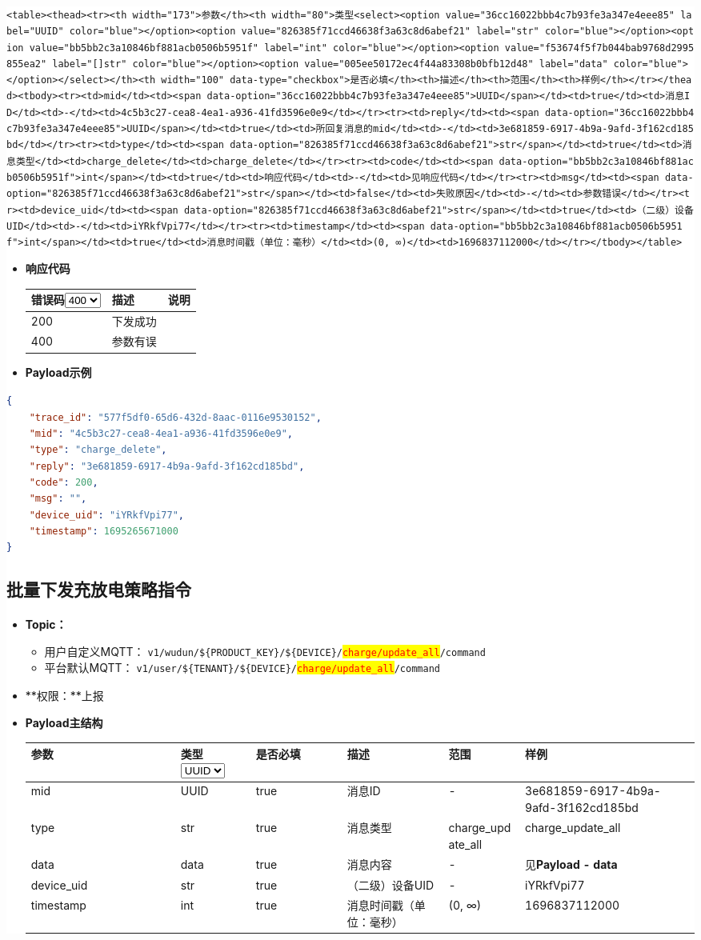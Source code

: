     <table><thead><tr><th width="173">参数</th><th width="80">类型<select><option value="36cc16022bbb4c7b93fe3a347e4eee85" label="UUID" color="blue"></option><option value="826385f71ccd46638f3a63c8d6abef21" label="str" color="blue"></option><option value="bb5bb2c3a10846bf881acb0506b5951f" label="int" color="blue"></option><option value="f53674f5f7b044bab9768d2995855ea2" label="[]str" color="blue"></option><option value="005ee50172ec4f44a83308b0bfb12d48" label="data" color="blue"></option></select></th><th width="100" data-type="checkbox">是否必填</th><th>描述</th><th>范围</th><th>样例</th></tr></thead><tbody><tr><td>mid</td><td><span data-option="36cc16022bbb4c7b93fe3a347e4eee85">UUID</span></td><td>true</td><td>消息ID</td><td>-</td><td>4c5b3c27-cea8-4ea1-a936-41fd3596e0e9</td></tr><tr><td>reply</td><td><span data-option="36cc16022bbb4c7b93fe3a347e4eee85">UUID</span></td><td>true</td><td>所回复消息的mid</td><td>-</td><td>3e681859-6917-4b9a-9afd-3f162cd185bd</td></tr><tr><td>type</td><td><span data-option="826385f71ccd46638f3a63c8d6abef21">str</span></td><td>true</td><td>消息类型</td><td>charge_delete</td><td>charge_delete</td></tr><tr><td>code</td><td><span data-option="bb5bb2c3a10846bf881acb0506b5951f">int</span></td><td>true</td><td>响应代码</td><td>-</td><td>见响应代码</td></tr><tr><td>msg</td><td><span data-option="826385f71ccd46638f3a63c8d6abef21">str</span></td><td>false</td><td>失败原因</td><td>-</td><td>参数错误</td></tr><tr><td>device_uid</td><td><span data-option="826385f71ccd46638f3a63c8d6abef21">str</span></td><td>true</td><td>（二级）设备UID</td><td>-</td><td>iYRkfVpi77</td></tr><tr><td>timestamp</td><td><span data-option="bb5bb2c3a10846bf881acb0506b5951f">int</span></td><td>true</td><td>消息时间戳（单位：毫秒）</td><td>(0, ∞)</td><td>1696837112000</td></tr></tbody></table>
*   **响应代码**

    <table><thead><tr><th>错误码<select><option value="271841fe398248e2ad777dd883d4754c" label="400" color="blue"></option><option value="3c1ae8fc6fe644f78b5f6b6f889f7621" label="200" color="blue"></option></select></th><th>描述</th><th>说明</th></tr></thead><tbody><tr><td><span data-option="3c1ae8fc6fe644f78b5f6b6f889f7621">200</span></td><td>下发成功</td><td></td></tr><tr><td><span data-option="271841fe398248e2ad777dd883d4754c">400</span></td><td>参数有误</td><td></td></tr></tbody></table>
* **Payload示例**

```json
{
    "trace_id": "577f5df0-65d6-432d-8aac-0116e9530152",
    "mid": "4c5b3c27-cea8-4ea1-a936-41fd3596e0e9",
    "type": "charge_delete",
    "reply": "3e681859-6917-4b9a-9afd-3f162cd185bd",
    "code": 200,
    "msg": "",
    "device_uid": "iYRkfVpi77",
    "timestamp": 1695265671000
}
```

## 批量下发充放电策略指令

* **Topic：**
  * 用户自定义MQTT： `v1/wudun/${PRODUCT_KEY}/${DEVICE}/`<mark style="color:red;">`charge/update_all`</mark>`/command`
  * 平台默认MQTT： `v1/user/${TENANT}/${DEVICE}/`<mark style="color:red;">`charge/update_all`</mark>`/command`
* **权限：**上报
*   **Payload主结构**

    <table><thead><tr><th width="173">参数</th><th width="80">类型<select><option value="36cc16022bbb4c7b93fe3a347e4eee85" label="UUID" color="blue"></option><option value="826385f71ccd46638f3a63c8d6abef21" label="str" color="blue"></option><option value="bb5bb2c3a10846bf881acb0506b5951f" label="int" color="blue"></option><option value="f53674f5f7b044bab9768d2995855ea2" label="[]str" color="blue"></option><option value="005ee50172ec4f44a83308b0bfb12d48" label="data" color="blue"></option></select></th><th width="100" data-type="checkbox">是否必填</th><th>描述</th><th>范围</th><th>样例</th></tr></thead><tbody><tr><td>mid</td><td><span data-option="36cc16022bbb4c7b93fe3a347e4eee85">UUID</span></td><td>true</td><td>消息ID</td><td>-</td><td>3e681859-6917-4b9a-9afd-3f162cd185bd</td></tr><tr><td>type</td><td><span data-option="826385f71ccd46638f3a63c8d6abef21">str</span></td><td>true</td><td>消息类型</td><td>charge_update_all</td><td>charge_update_all</td></tr><tr><td>data</td><td><span data-option="005ee50172ec4f44a83308b0bfb12d48">data</span></td><td>true</td><td>消息内容</td><td>-</td><td>见<strong>Payload - data</strong></td></tr><tr><td>device_uid</td><td><span data-option="826385f71ccd46638f3a63c8d6abef21">str</span></td><td>true</td><td>（二级）设备UID</td><td>-</td><td>iYRkfVpi77</td></tr><tr><td>timestamp</td><td><span data-option="bb5bb2c3a10846bf881acb0506b5951f">int</span></td><td>true</td><td>消息时间戳（单位：毫秒）</td><td>(0, ∞)</td><td>1696837112000</td></tr></tbody></table>